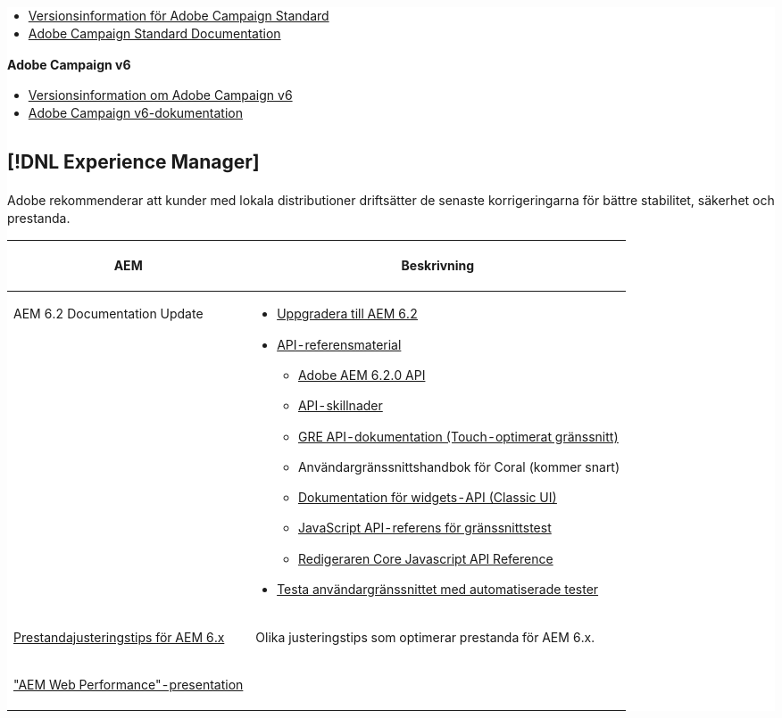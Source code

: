 * [Versionsinformation för Adobe Campaign Standard](https://docs.campaign.adobe.com/doc/standard/en/RN.html)
* [Adobe Campaign Standard Documentation](https://docs.campaign.adobe.com/doc/standard/en/home.html)

**Adobe Campaign v6**

* [Versionsinformation om Adobe Campaign v6](https://docs.campaign.adobe.com/doc/AC6.1/en/RN.html)
* [Adobe Campaign v6-dokumentation](https://docs.campaign.adobe.com/doc/AC6.1/en/home.html)

## [!DNL Experience Manager]

Adobe rekommenderar att kunder med lokala distributioner driftsätter de senaste korrigeringarna för bättre stabilitet, säkerhet och prestanda.

<table id="table_99BD3F007D164A2AA415E78C633D7927"> 
 <thead> 
  <tr> 
   <th colname="col1" class="entry"> <p>AEM </p> </th> 
   <th colname="col2" class="entry"> <p>Beskrivning </p> </th> 
  </tr> 
 </thead>
 <tbody> 
  <tr> 
   <td colname="col1"> <p>AEM 6.2 Documentation Update </p> </td> 
   <td colname="col2"> <p> 
     <ul id="ul_2ACBBBD7E090426480C9A2745358201E"> 
      <li id="li_442BDC1F137A48CEB019094E8D6E5348"> <p> <a href="https://docs.adobe.com/docs/en/aem/6-2/deploy/upgrade.html" format="https" scope="external"> Uppgradera till AEM 6.2 </a> </p> </li> 
      <li id="li_59BE7AC244AD434E9CFB5F26FEA53016"> <p> <a href="https://docs.adobe.com/docs/en/aem/6-2/develop/ref.html" format="https" scope="external"> API-referensmaterial </a> </p> 
       <ul id="ul_25F2333A49004B6F9527F52A9F5D8759"> 
        <li id="li_18A67F1A529D45CBB63475D284F3C494"> <p> <a href="https://docs.adobe.com/docs/en/aem/6-2/develop/ref/javadoc/index.html" format="https" scope="external"> Adobe AEM 6.2.0 API </a> </p> </li> 
        <li id="li_A0C5B35905C24F628AC8FB8BB71E1A87"> <p> <a href="https://docs.adobe.com/docs/en/aem/6-2/develop/ref/diff-previous/changes.html" format="https" scope="external"> API-skillnader </a> </p> </li> 
        <li id="li_3E41951E33D940FCAC90A89FCB0B3C81"> <p> <a href="https://docs.adobe.com/docs/en/aem/6-2/develop/ref/granite-ui/api/index.html" format="https" scope="external"> GRE API-dokumentation (Touch-optimerat gränssnitt) </a> </p> </li> 
        <li id="li_A285680A4EFD42408F42953785C3E361"> <p>Användargränssnittshandbok för Coral (kommer snart) </p> </li> 
        <li id="li_9838D341CE224C86B6794DC24ED1CF58"> <p> <a href="https://docs.adobe.com/docs/en/aem/6-2/develop/ref/widgets-api/index.html" format="https" scope="external"> Dokumentation för widgets-API (Classic UI) </a> </p> </li> 
        <li id="li_8E6B863CC9D74F289BB9BF47F1C5F80C"> <p> <a href="https://docs.adobe.com/docs/en/aem/6-2/develop/ref/test-api/index.html" format="https" scope="external"> JavaScript API-referens för gränssnittstest </a> </p> </li> 
        <li id="li_09AFD28D12E74ADC90478AE6CAF826C8"> <p> <a href="https://docs.adobe.com/docs/en/aem/6-2/develop/ref/jsdoc/ui-touch/editor-core/index.html" format="https" scope="external"> Redigeraren Core Javascript API Reference </a> </p> </li> 
       </ul> </li> 
      <li id="li_D5491DC2242645C0944457DAC616843C"> <p> <a href="https://docs.adobe.com/docs/en/aem/6-2/develop/components/hobbes.html" format="https" scope="external"> Testa användargränssnittet med automatiserade tester </a> </p> </li> 
     </ul> </p> </td> 
  </tr> 
  <tr> 
   <td colname="col1"> <p> <a href="https://helpx.adobe.com/experience-manager/kb/performance-tuning-tips.html" format="https" scope="external"> Prestandajusteringstips för AEM 6.x </a> </p> </td> 
   <td colname="col2"> <p>Olika justeringstips som optimerar prestanda för AEM 6.x. </p> </td> 
  </tr> 
  <tr> 
   <td colname="col1"> <p> <a href="https://docs.adobe.com/ddc/en/gems/aem-web-performance.html" format="https" scope="external"> "AEM Web Performance"-presentation </a> </p> </td> 